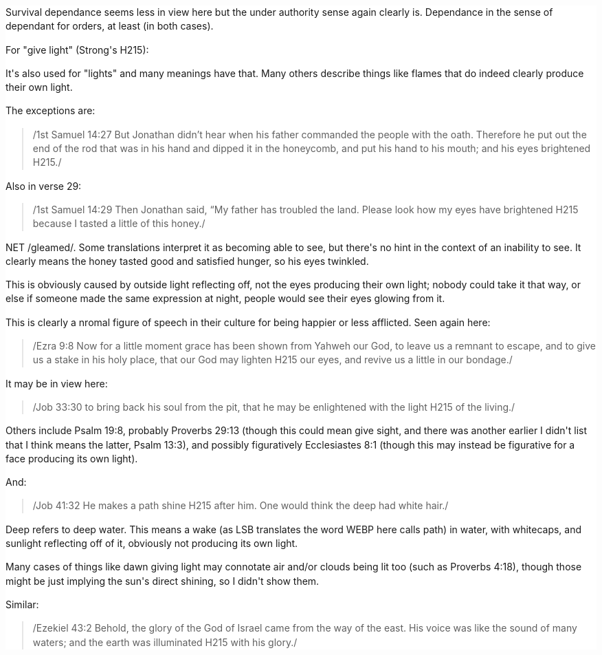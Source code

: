 Survival dependance seems less in view here but the under authority sense again clearly is. Dependance in the sense of dependant for orders, at least (in both cases).

For "give light" (Strong's H215):

It's also used for "lights" and many meanings have that. Many others describe things like flames that do indeed clearly produce their own light.

The exceptions are:

<blockquote><span class="bbq">/1st Samuel 14:27 But Jonathan didn’t hear when his father commanded the people with the oath. Therefore he put out the end of the rod that was in his hand and dipped it in the honeycomb, and put his hand to his mouth; and his eyes brightened H215./</span></blockquote>

Also in verse 29:

<blockquote><span class="bbq">/1st Samuel 14:29 Then Jonathan said, “My father has troubled the land. Please look how my eyes have brightened H215 because I tasted a little of this honey./</span></blockquote>

NET <span class="bbq">/gleamed/</span>. Some translations interpret it as becoming able to see, but there's no hint in the context of an inability to see. It clearly means the honey tasted good and satisfied hunger, so his eyes twinkled.

This is obviously caused by outside light reflecting off, not the eyes producing their own light; nobody could take it that way, or else if someone made the same expression at night, people would see their eyes glowing from it.

This is clearly a nromal figure of speech in their culture for being happier or less afflicted. Seen again here:

<blockquote><span class="bbq">/Ezra 9:8 Now for a little moment grace has been shown from Yahweh our God, to leave us a remnant to escape, and to give us a stake in his holy place, that our God may lighten H215 our eyes, and revive us a little in our bondage./</span></blockquote>

It may be in view here:

<blockquote><span class="bbq">/Job 33:30 to bring back his soul from the pit,
that he may be enlightened with the light H215 of the living./</span></blockquote>

Others include Psalm 19:8, probably Proverbs 29:13 (though this could mean give sight, and there was another earlier I didn't list that I think means the latter, Psalm 13:3), and possibly figuratively Ecclesiastes 8:1 (though this may instead be figurative for a face producing its own light). 

And:

<blockquote><span class="bbq">/Job 41:32 He makes a path shine H215 after him.
One would think the deep had white hair./</span></blockquote>

Deep refers to deep water. This means a wake (as LSB translates the word WEBP here calls path) in water, with whitecaps, and sunlight reflecting off of it, obviously not producing its own light.

Many cases of things like dawn giving light may connotate air and/or clouds being lit too (such as Proverbs 4:18), though those might be just implying the sun's direct shining, so I didn't show them.

Similar:

<blockquote><span class="bbq">/Ezekiel 43:2 Behold, the glory of the God of Israel came from the way of the east. His voice was like the sound of many waters; and the earth was illuminated H215 with his glory./</span></blockquote>
